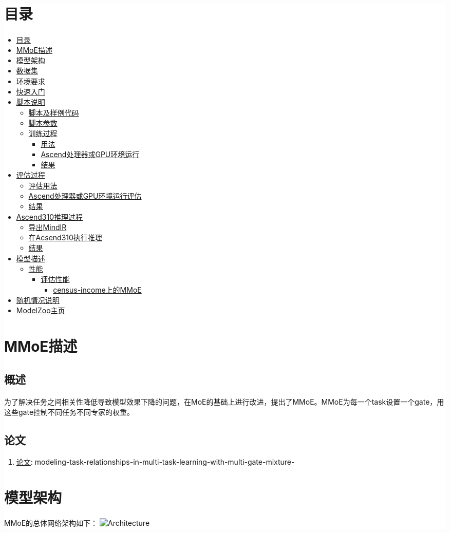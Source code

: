 # 目录



- [目录](#目录)
- [MMoE描述](#mmoe描述)
- [模型架构](#模型架构)
- [数据集](#数据集)
- [环境要求](#环境要求)
- [快速入门](#快速入门)
- [脚本说明](#脚本说明)
    - [脚本及样例代码](#脚本及样例代码)
    - [脚本参数](#脚本参数)
    - [训练过程](#训练过程)
        - [用法](#用法)
        - [Ascend处理器或GPU环境运行](#Ascend处理器或GPU环境运行)
        - [结果](#结果)
- [评估过程](#评估过程)
    - [评估用法](#评估用法)
    - [Ascend处理器或GPU环境运行评估](#Ascend处理器或GPU环境运行评估)
    - [结果](#结果)
- [Ascend310推理过程](#推理过程)
    - [导出MindIR](#导出MindIR)
    - [在Acsend310执行推理](#在Acsend310执行推理)
    - [结果](#结果)
- [模型描述](#模型描述)
    - [性能](#性能)
        - [评估性能](#评估性能)
            - [census-income上的MMoE](#census-income上的MMoE)
- [随机情况说明](#随机情况说明)
- [ModelZoo主页](#modelzoo主页)



# MMoE描述

## 概述

为了解决任务之间相关性降低导致模型效果下降的问题，在MoE的基础上进行改进，提出了MMoE。MMoE为每一个task设置一个gate，用这些gate控制不同任务不同专家的权重。

## 论文

1. [论文](https://www.kdd.org/kdd2018/accepted-papers/view/modeling-task-relationships-in-multi-task-learning-with-multi-gate-mixture-): modeling-task-relationships-in-multi-task-learning-with-multi-gate-mixture-

# 模型架构

MMoE的总体网络架构如下：
![Architecture](http://img.5iqiqu.com/images5/52/528211eb81718499fc2475dfcdcd690e.png)

